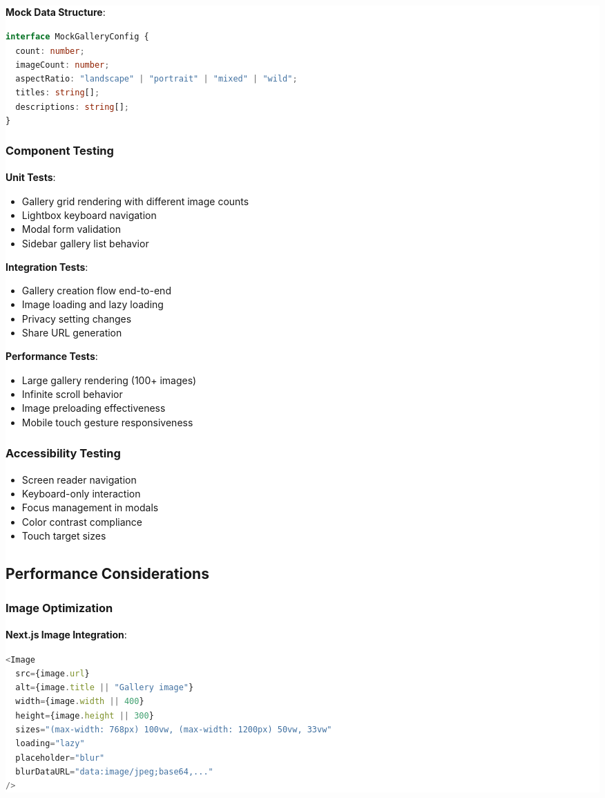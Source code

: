 **Mock Data Structure**:

```typescript
interface MockGalleryConfig {
  count: number;
  imageCount: number;
  aspectRatio: "landscape" | "portrait" | "mixed" | "wild";
  titles: string[];
  descriptions: string[];
}
```

### Component Testing

**Unit Tests**:

- Gallery grid rendering with different image counts
- Lightbox keyboard navigation
- Modal form validation
- Sidebar gallery list behavior

**Integration Tests**:

- Gallery creation flow end-to-end
- Image loading and lazy loading
- Privacy setting changes
- Share URL generation

**Performance Tests**:

- Large gallery rendering (100+ images)
- Infinite scroll behavior
- Image preloading effectiveness
- Mobile touch gesture responsiveness

### Accessibility Testing

- Screen reader navigation
- Keyboard-only interaction
- Focus management in modals
- Color contrast compliance
- Touch target sizes

## Performance Considerations

### Image Optimization

**Next.js Image Integration**:

```typescript
<Image
  src={image.url}
  alt={image.title || "Gallery image"}
  width={image.width || 400}
  height={image.height || 300}
  sizes="(max-width: 768px) 100vw, (max-width: 1200px) 50vw, 33vw"
  loading="lazy"
  placeholder="blur"
  blurDataURL="data:image/jpeg;base64,..."
/>
```
